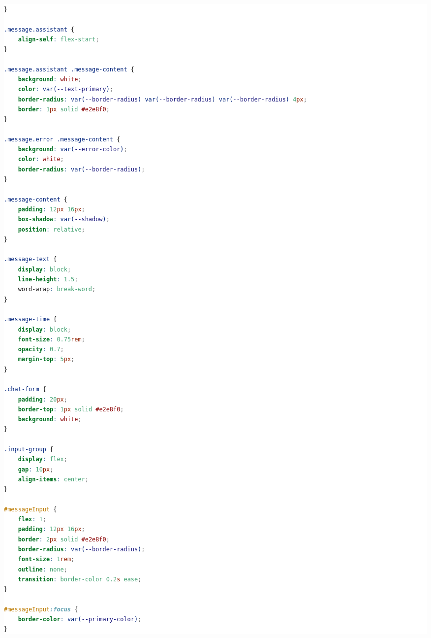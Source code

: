 ```css
}

.message.assistant {
    align-self: flex-start;
}

.message.assistant .message-content {
    background: white;
    color: var(--text-primary);
    border-radius: var(--border-radius) var(--border-radius) var(--border-radius) 4px;
    border: 1px solid #e2e8f0;
}

.message.error .message-content {
    background: var(--error-color);
    color: white;
    border-radius: var(--border-radius);
}

.message-content {
    padding: 12px 16px;
    box-shadow: var(--shadow);
    position: relative;
}

.message-text {
    display: block;
    line-height: 1.5;
    word-wrap: break-word;
}

.message-time {
    display: block;
    font-size: 0.75rem;
    opacity: 0.7;
    margin-top: 5px;
}

.chat-form {
    padding: 20px;
    border-top: 1px solid #e2e8f0;
    background: white;
}

.input-group {
    display: flex;
    gap: 10px;
    align-items: center;
}

#messageInput {
    flex: 1;
    padding: 12px 16px;
    border: 2px solid #e2e8f0;
    border-radius: var(--border-radius);
    font-size: 1rem;
    outline: none;
    transition: border-color 0.2s ease;
}

#messageInput:focus {
    border-color: var(--primary-color);
}
```
